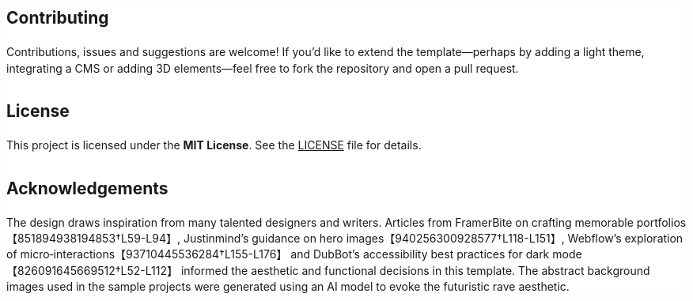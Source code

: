 ## Contributing

Contributions, issues and suggestions are welcome!  If you’d like to extend the template—perhaps by adding a light theme, integrating a CMS or adding 3D elements—feel free to fork the repository and open a pull request.

## License

This project is licensed under the **MIT License**.  See the [LICENSE](LICENSE) file for details.

## Acknowledgements

The design draws inspiration from many talented designers and writers.  Articles from FramerBite on crafting memorable portfolios【851894938194853†L59-L94】, Justinmind’s guidance on hero images【940256300928577†L118-L151】, Webflow’s exploration of micro‑interactions【93710445536284†L155-L176】 and DubBot’s accessibility best practices for dark mode【826091645669512†L52-L112】 informed the aesthetic and functional decisions in this template.  The abstract background images used in the sample projects were generated using an AI model to evoke the futuristic rave aesthetic.